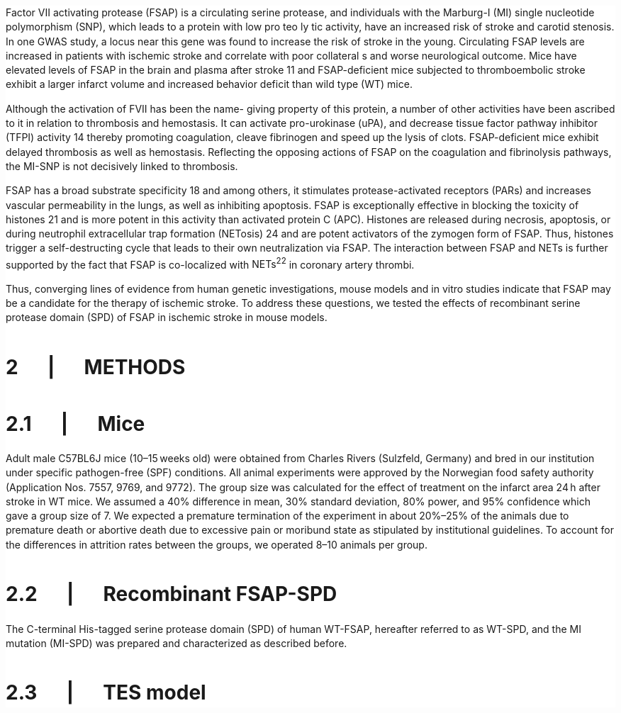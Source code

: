Factor VII activating protease (FSAP) is a circulating  serine protease, and individuals with the Marburg-­I (MI)  single nucleotide polymorphism (SNP), which leads to a  protein with low pro teo ly tic activity,  have an increased  risk of stroke and carotid stenosis.  In one GWAS study,  a locus near this gene was found to increase the risk of  stroke in the young.  Circulating FSAP levels are increased in patients with ischemic stroke  and correlate  with poor collateral s and worse neurological outcome.   Mice have elevated levels of FSAP in the brain and plasma  after stroke 11  and FSAP-­deficient mice subjected to thromboembolic stroke exhibit a larger infarct volume and increased behavior deficit than wild type (WT) mice.  

Although the activation of FVII has been the name-­ giving property of this protein,  a number of other activities have been ascribed to it in relation to thrombosis  and hemostasis. It can activate pro-­urokinase (uPA),  and  decrease tissue factor pathway inhibitor (TFPI) activity 14   thereby promoting coagulation, cleave fibrinogen and  speed up the lysis of clots.  FSAP-­deficient mice exhibit  delayed thrombosis as well as hemostasis.  Reflecting the  opposing actions of FSAP on the coagulation and fibrinolysis pathways, the MI-­SNP is not decisively linked to  thrombosis.  

FSAP has a broad substrate specificity 18  and among  others, it stimulates protease-­activated receptors (PARs)  and increases vascular permeability in the lungs,  as well  as inhibiting apoptosis.  FSAP is exceptionally effective  in blocking the toxicity of histones 21  and is more potent in  this activity than activated protein C (APC).  Histones  are released during necrosis, apoptosis, or during neutrophil extracellular trap formation (NETosis) 24  and are  potent activators of the zymogen form of FSAP.  Thus,  histones trigger a self-­destructing cycle that leads to their  own neutralization via FSAP. The interaction between  FSAP and NETs is further supported by the fact that FSAP  is co-­localized with  $\mathrm{NETs}^{22}$   in coronary artery thrombi.  

Thus, converging lines of evidence from human genetic  investigations, mouse models and in vitro studies   indicate that FSAP may be a candidate for the therapy of  ischemic stroke. To address these questions, we tested the  effects of recombinant serine protease domain (SPD) of  FSAP in ischemic stroke in mouse models.  

# 2    |    METHODS  

# 2.1    |    Mice  

Adult male C57BL6J mice (10–­15 weeks old) were obtained from Charles Rivers (Sulzfeld, Germany) and bred  in our institution under specific pathogen-­free (SPF) conditions. All animal experiments were approved by the  Norwegian food safety authority (Application Nos. 7557,  9769, and 9772). The group size was calculated for the effect of treatment on the infarct area  $24\,\mathrm{h}$   after stroke in WT  mice. We assumed a   $40\%$   difference in mean,   $30\%$   standard deviation,   $80\%$   power, and   $95\%$   confidence which gave  a group size of 7. We expected a premature termination of  the experiment in about   $20\%–25\%$   of the animals due to  premature death or abortive death due to excessive pain  or moribund state as stipulated by institutional guidelines.  To account for the differences in attrition rates between  the groups, we operated 8–­10 animals per group.  

# 2.2    |    Recombinant FSAP-­SPD  

The C-­terminal His-­tagged serine protease domain (SPD)  of human WT-­FSAP, hereafter referred to as WT-­SPD,  and the MI mutation (MI-­SPD) was prepared and characterized as described before.  

# 2.3    |    TES model  
